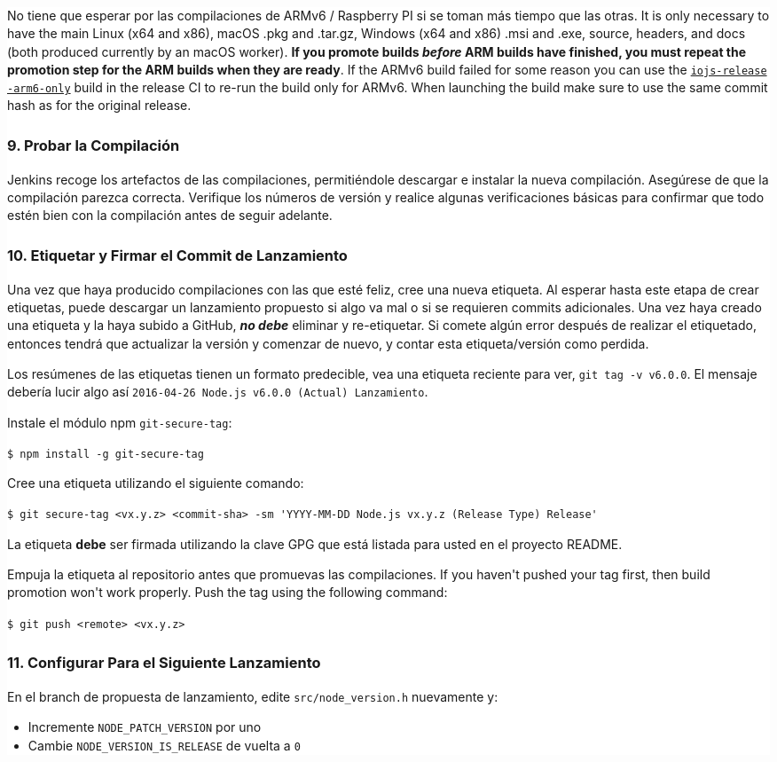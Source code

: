 No tiene que esperar por las compilaciones de ARMv6 / Raspberry PI si se toman más tiempo que las otras. It is only necessary to have the main Linux (x64 and x86), macOS .pkg and .tar.gz, Windows (x64 and x86) .msi and .exe, source, headers, and docs (both produced currently by an macOS worker). **If you promote builds _before_ ARM builds have finished, you must repeat the promotion step for the ARM builds when they are ready**. If the ARMv6 build failed for some reason you can use the [`iojs-release-arm6-only`](https://ci-release.nodejs.org/job/iojs+release-arm6-only/) build in the release CI to re-run the build only for ARMv6. When launching the build make sure to use the same commit hash as for the original release.

### 9. Probar la Compilación

Jenkins recoge los artefactos de las compilaciones, permitiéndole descargar e instalar la nueva compilación. Asegúrese de que la compilación parezca correcta. Verifique los números de versión y realice algunas verificaciones básicas para confirmar que todo estén bien con la compilación antes de seguir adelante.

### 10. Etiquetar y Firmar el Commit de Lanzamiento

Una vez que haya producido compilaciones con las que esté feliz, cree una nueva etiqueta. Al esperar hasta este etapa de crear etiquetas, puede descargar un lanzamiento propuesto si algo va mal o si se requieren commits adicionales. Una vez haya creado una etiqueta y la haya subido a GitHub, ***no debe*** eliminar y re-etiquetar. Si comete algún error después de realizar el etiquetado, entonces tendrá que actualizar la versión y comenzar de nuevo, y contar esta etiqueta/versión como perdida.

Los resúmenes de las etiquetas tienen un formato predecible, vea una etiqueta reciente para ver, `git tag -v v6.0.0`. El mensaje debería lucir algo así `2016-04-26 Node.js v6.0.0 (Actual) Lanzamiento`.

Instale el módulo npm `git-secure-tag`:

```console
$ npm install -g git-secure-tag
```

Cree una etiqueta utilizando el siguiente comando:

```console
$ git secure-tag <vx.y.z> <commit-sha> -sm 'YYYY-MM-DD Node.js vx.y.z (Release Type) Release'
```

La etiqueta **debe** ser firmada utilizando la clave GPG que está listada para usted en el proyecto README.

Empuja la etiqueta al repositorio antes que promuevas las compilaciones. If you haven't pushed your tag first, then build promotion won't work properly. Push the tag using the following command:

```console
$ git push <remote> <vx.y.z>
```

### 11. Configurar Para el Siguiente Lanzamiento

En el branch de propuesta de lanzamiento, edite `src/node_version.h` nuevamente y:

- Incremente `NODE_PATCH_VERSION` por uno
- Cambie `NODE_VERSION_IS_RELEASE` de vuelta a `0`
